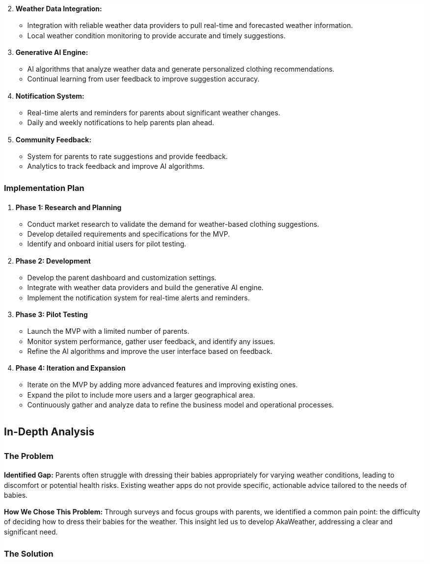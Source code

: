 2. **Weather Data Integration:**
   - Integration with reliable weather data providers to pull real-time and forecasted weather information.
   - Local weather condition monitoring to provide accurate and timely suggestions.

3. **Generative AI Engine:**
   - AI algorithms that analyze weather data and generate personalized clothing recommendations.
   - Continual learning from user feedback to improve suggestion accuracy.

4. **Notification System:**
   - Real-time alerts and reminders for parents about significant weather changes.
   - Daily and weekly notifications to help parents plan ahead.

5. **Community Feedback:**
   - System for parents to rate suggestions and provide feedback.
   - Analytics to track feedback and improve AI algorithms.

### Implementation Plan

1. **Phase 1: Research and Planning**
   - Conduct market research to validate the demand for weather-based clothing suggestions.
   - Develop detailed requirements and specifications for the MVP.
   - Identify and onboard initial users for pilot testing.

2. **Phase 2: Development**
   - Develop the parent dashboard and customization settings.
   - Integrate with weather data providers and build the generative AI engine.
   - Implement the notification system for real-time alerts and reminders.

3. **Phase 3: Pilot Testing**
   - Launch the MVP with a limited number of parents.
   - Monitor system performance, gather user feedback, and identify any issues.
   - Refine the AI algorithms and improve the user interface based on feedback.

4. **Phase 4: Iteration and Expansion**
   - Iterate on the MVP by adding more advanced features and improving existing ones.
   - Expand the pilot to include more users and a larger geographical area.
   - Continuously gather and analyze data to refine the business model and operational processes.

## In-Depth Analysis

### The Problem

**Identified Gap:**
Parents often struggle with dressing their babies appropriately for varying weather conditions, leading to discomfort or potential health risks. Existing weather apps do not provide specific, actionable advice tailored to the needs of babies.

**How We Chose This Problem:**
Through surveys and focus groups with parents, we identified a common pain point: the difficulty of deciding how to dress their babies for the weather. This insight led us to develop AkaWeather, addressing a clear and significant need.

### The Solution
